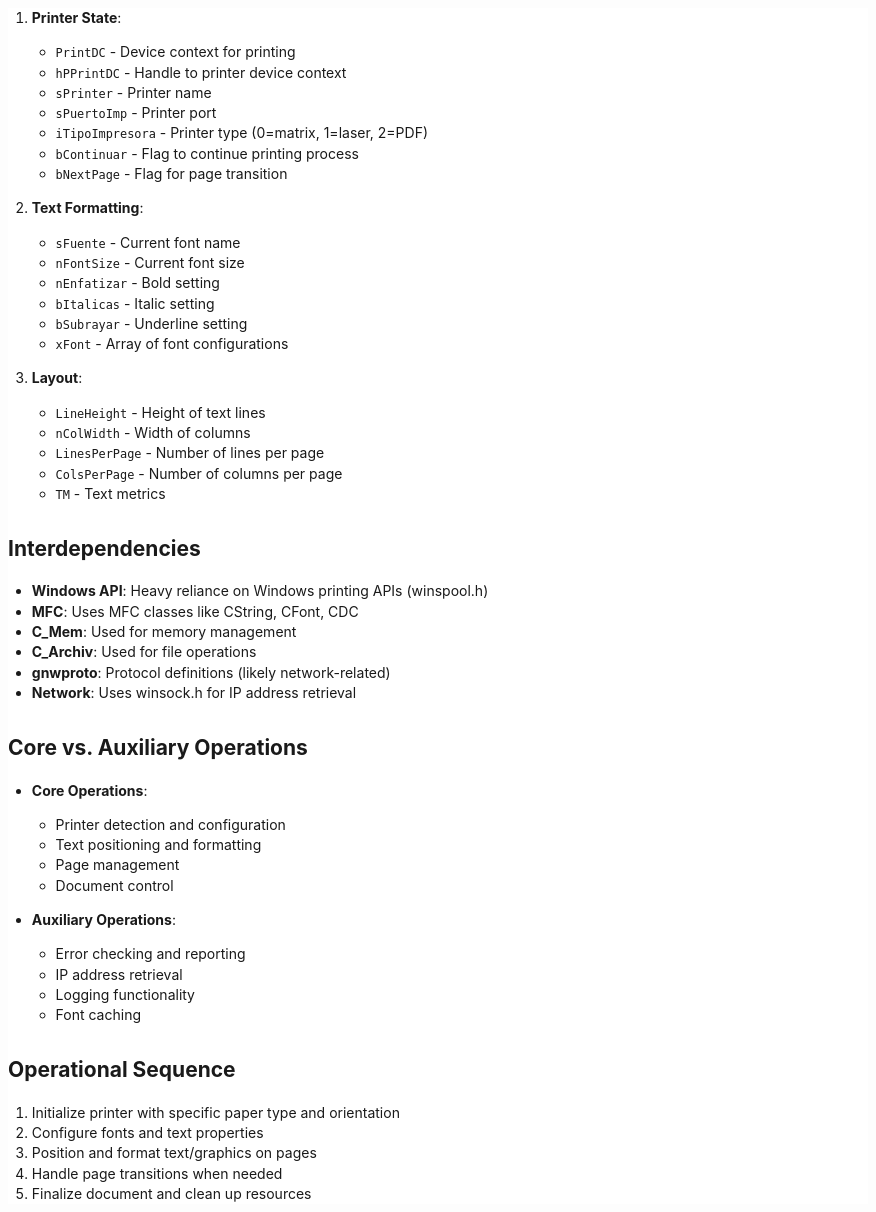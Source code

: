 1. **Printer State**:
   - `PrintDC` - Device context for printing
   - `hPPrintDC` - Handle to printer device context
   - `sPrinter` - Printer name
   - `sPuertoImp` - Printer port
   - `iTipoImpresora` - Printer type (0=matrix, 1=laser, 2=PDF)
   - `bContinuar` - Flag to continue printing process
   - `bNextPage` - Flag for page transition

2. **Text Formatting**:
   - `sFuente` - Current font name
   - `nFontSize` - Current font size
   - `nEnfatizar` - Bold setting
   - `bItalicas` - Italic setting
   - `bSubrayar` - Underline setting
   - `xFont` - Array of font configurations

3. **Layout**:
   - `LineHeight` - Height of text lines
   - `nColWidth` - Width of columns
   - `LinesPerPage` - Number of lines per page
   - `ColsPerPage` - Number of columns per page
   - `TM` - Text metrics

## Interdependencies
- **Windows API**: Heavy reliance on Windows printing APIs (winspool.h)
- **MFC**: Uses MFC classes like CString, CFont, CDC
- **C_Mem**: Used for memory management
- **C_Archiv**: Used for file operations
- **gnwproto**: Protocol definitions (likely network-related)
- **Network**: Uses winsock.h for IP address retrieval

## Core vs. Auxiliary Operations
- **Core Operations**:
  - Printer detection and configuration
  - Text positioning and formatting
  - Page management
  - Document control

- **Auxiliary Operations**:
  - Error checking and reporting
  - IP address retrieval
  - Logging functionality
  - Font caching

## Operational Sequence
1. Initialize printer with specific paper type and orientation
2. Configure fonts and text properties
3. Position and format text/graphics on pages
4. Handle page transitions when needed
5. Finalize document and clean up resources
